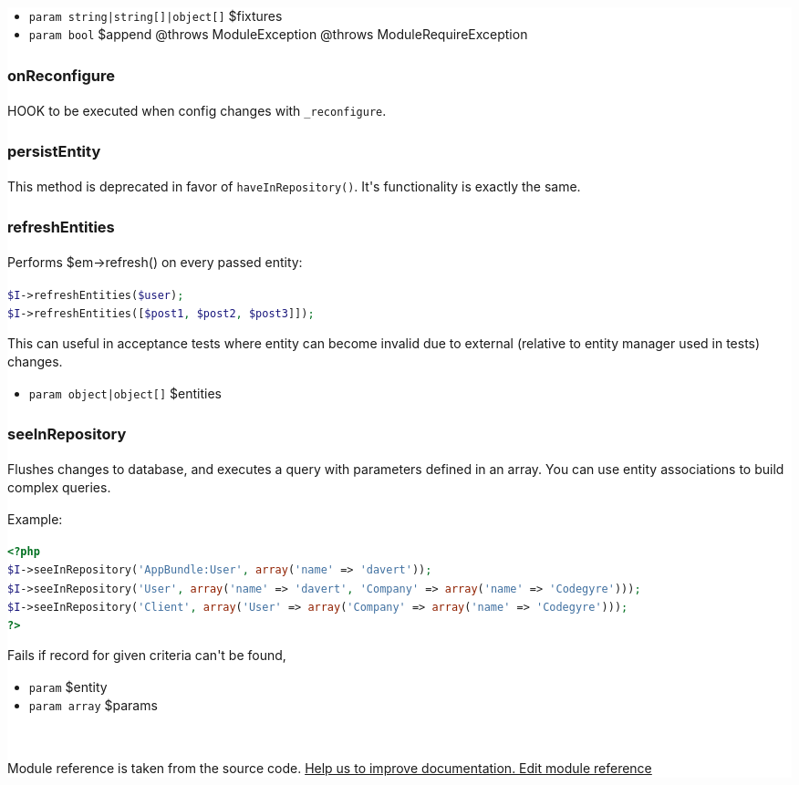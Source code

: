 * `param string|string[]|object[]` $fixtures
 * `param bool` $append
@throws ModuleException
@throws ModuleRequireException


### onReconfigure
 
HOOK to be executed when config changes with `_reconfigure`.


### persistEntity
 
This method is deprecated in favor of `haveInRepository()`. It's functionality is exactly the same.


### refreshEntities
 
Performs $em->refresh() on every passed entity:

``` php
$I->refreshEntities($user);
$I->refreshEntities([$post1, $post2, $post3]]);
```

This can useful in acceptance tests where entity can become invalid due to
external (relative to entity manager used in tests) changes.

 * `param object|object[]` $entities


### seeInRepository
 
Flushes changes to database, and executes a query with parameters defined in an array.
You can use entity associations to build complex queries.

Example:

``` php
<?php
$I->seeInRepository('AppBundle:User', array('name' => 'davert'));
$I->seeInRepository('User', array('name' => 'davert', 'Company' => array('name' => 'Codegyre')));
$I->seeInRepository('Client', array('User' => array('Company' => array('name' => 'Codegyre')));
?>
```

Fails if record for given criteria can\'t be found,

 * `param` $entity
 * `param array` $params

<p>&nbsp;</p><div class="alert alert-warning">Module reference is taken from the source code. <a href="https://github.com/Codeception/module-doctrine2/tree/master/src/Codeception/Module/Doctrine2.php">Help us to improve documentation. Edit module reference</a></div>
